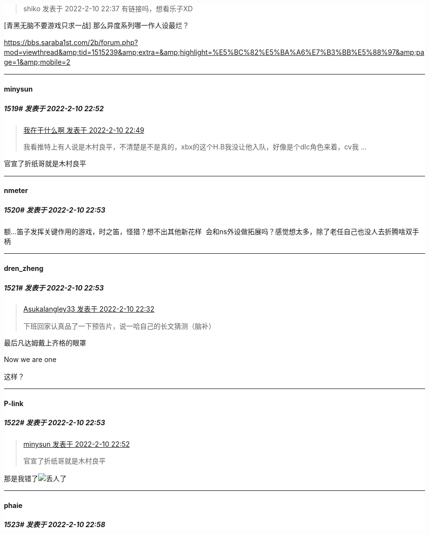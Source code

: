 <blockquote>shiko 发表于 2022-2-10 22:37
有链接吗，想看乐子XD</blockquote>
[青黑无脑不要游戏只求一战] 那么异度系列哪一作人设最烂？ 

https://bbs.saraba1st.com/2b/forum.php?mod=viewthread&amp;tid=1515239&amp;extra=&amp;highlight=%E5%BC%82%E5%BA%A6%E7%B3%BB%E5%88%97&amp;page=1&amp;mobile=2

*****

####  minysun  
##### 1519#       发表于 2022-2-10 22:52

<blockquote><a href="httphttps://bbs.saraba1st.com/2b/forum.php?mod=redirect&amp;goto=findpost&amp;pid=54630316&amp;ptid=2051666" target="_blank">我在干什么啊 发表于 2022-2-10 22:49</a>

我看推特上有人说是木村良平，不清楚是不是真的，xbx的这个H.B我没让他入队，好像是个dlc角色来着，cv我 ...</blockquote>
官宣了折纸哥就是木村良平

*****

####  nmeter  
##### 1520#       发表于 2022-2-10 22:53

额...笛子发挥关键作用的游戏，时之笛，怪猎？想不出其他新花样  会和ns外设做拓展吗？感觉想太多，除了老任自己也没人去折腾啥双手柄   

*****

####  dren_zheng  
##### 1521#       发表于 2022-2-10 22:53

<blockquote><a href="httphttps://bbs.saraba1st.com/2b/forum.php?mod=redirect&amp;goto=findpost&amp;pid=54630019&amp;ptid=2051666" target="_blank">Asukalangley33 发表于 2022-2-10 22:32</a>

下班回家认真品了一下预告片，说一哈自己的长文猜测（脑补）</blockquote>
最后凡达姆戴上齐格的眼罩

Now we are one

这样？

*****

####  P-link  
##### 1522#       发表于 2022-2-10 22:53

<blockquote><a href="httphttps://bbs.saraba1st.com/2b/forum.php?mod=redirect&amp;goto=findpost&amp;pid=54630353&amp;ptid=2051666" target="_blank">minysun 发表于 2022-2-10 22:52</a>

官宣了折纸哥就是木村良平</blockquote>
那是我错了<img src="https://static.saraba1st.com/image/smiley/face2017/068.png" referrerpolicy="no-referrer">丢人了

*****

####  phaie  
##### 1523#       发表于 2022-2-10 22:58
